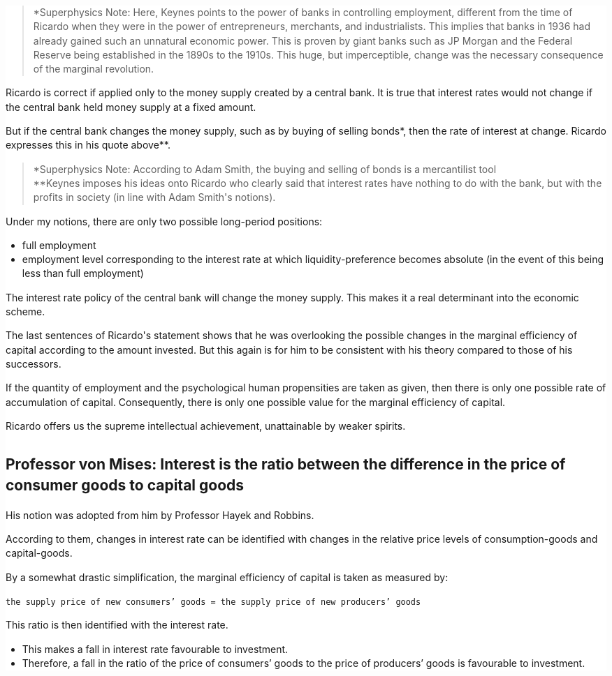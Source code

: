 > *Superphysics Note: Here, Keynes points to the power of banks in controlling employment, different from the time of Ricardo when they were in the power of entrepreneurs, merchants, and industrialists. This implies that banks in 1936 had already gained such an unnatural economic power. This is proven by giant banks such as JP Morgan and the Federal Reserve being established in the 1890s to the 1910s. This huge, but imperceptible, change was the necessary consequence of the marginal revolution.   


Ricardo is correct if applied only to the money supply created by a central bank.  It is true that interest rates would not change if the central bank held money supply at a fixed amount. 



But if the central bank changes the money supply, such as by buying of selling bonds*, then the rate of interest at change. Ricardo expresses this in his quote above**. 




> *Superphysics Note: According to Adam Smith, the buying and selling of bonds is a mercantilist tool <br> **Keynes imposes his ideas onto Ricardo who clearly said that interest rates have nothing to do with the bank, but with the profits in society (in line with Adam Smith's notions).




Under my notions, there are only two possible long-period positions:
- full employment
- employment level corresponding to the interest rate at which liquidity-preference becomes absolute (in the event of this being less than full employment)



The interest rate policy of the central bank will change the money supply. This makes it a real determinant into the economic scheme.

The last sentences of Ricardo's statement shows that he was overlooking the possible changes in the marginal efficiency of capital according to the amount invested. But this again is for him to be consistent with his theory compared to those of his successors.  

If the quantity of employment and the psychological human propensities are taken as given, then there is only one possible rate of accumulation of capital. Consequently, there is only one possible value for the marginal efficiency of capital. 

Ricardo offers us the supreme intellectual achievement, unattainable by weaker spirits.  


## Professor von Mises: Interest is the ratio between the difference in the price of consumer goods to capital goods

His notion was adopted from him by Professor Hayek and Robbins.

According to them, changes in interest rate can be identified with changes in the relative price levels of consumption-goods and capital-goods.

By a somewhat drastic simplification, the marginal efficiency of capital is taken as measured by:

`the supply price of new consumers’ goods = the supply price of new producers’ goods`

This ratio is then identified with the interest rate.
- This makes a fall in interest rate favourable to investment.
- Therefore, a fall in the ratio of the price of consumers’ goods to the price of producers’ goods is favourable to investment. 
